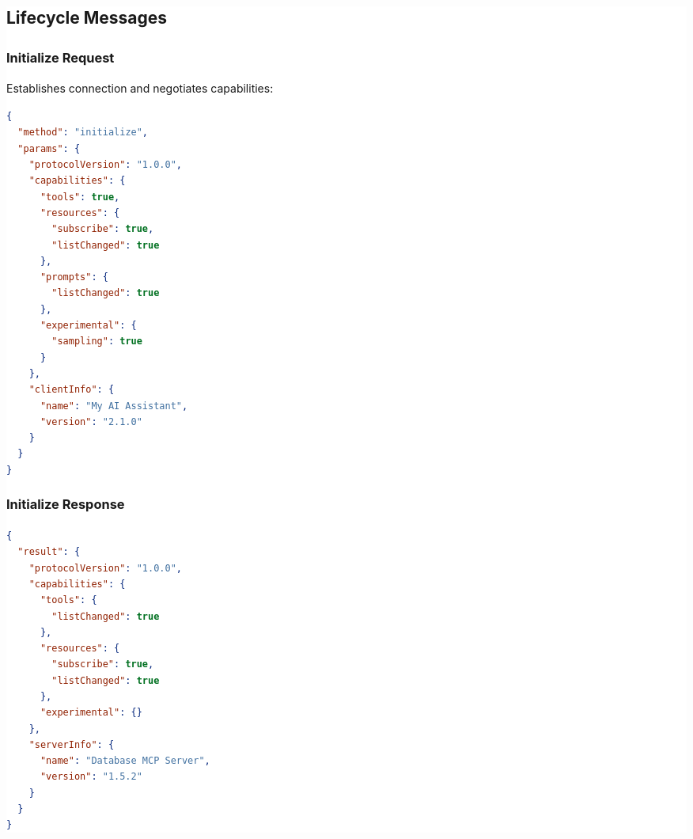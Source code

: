 ## Lifecycle Messages

### Initialize Request

Establishes connection and negotiates capabilities:

```json
{
  "method": "initialize",
  "params": {
    "protocolVersion": "1.0.0",
    "capabilities": {
      "tools": true,
      "resources": {
        "subscribe": true,
        "listChanged": true
      },
      "prompts": {
        "listChanged": true
      },
      "experimental": {
        "sampling": true
      }
    },
    "clientInfo": {
      "name": "My AI Assistant",
      "version": "2.1.0"
    }
  }
}
```

### Initialize Response

```json
{
  "result": {
    "protocolVersion": "1.0.0",
    "capabilities": {
      "tools": {
        "listChanged": true
      },
      "resources": {
        "subscribe": true,
        "listChanged": true
      },
      "experimental": {}
    },
    "serverInfo": {
      "name": "Database MCP Server",
      "version": "1.5.2"
    }
  }
}
```
